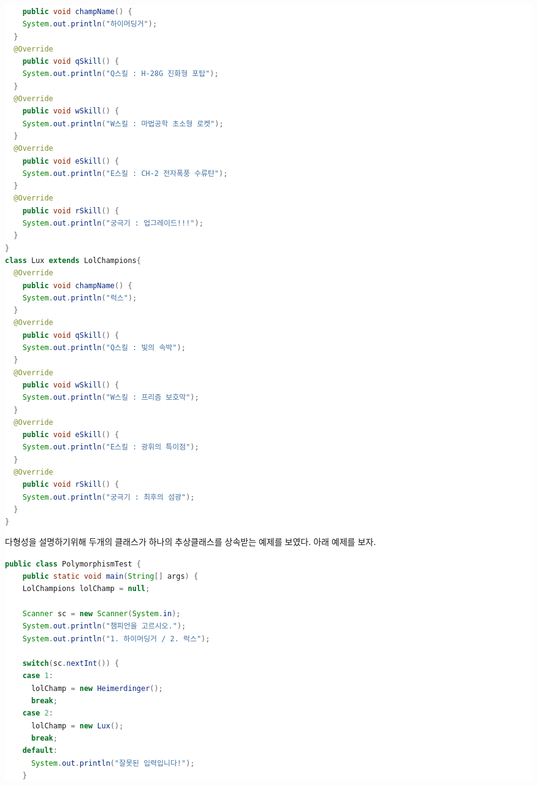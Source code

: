 ```java
    public void champName() {
    System.out.println("하이머딩거");
  }
  @Override
    public void qSkill() {
    System.out.println("Q스킬 : H-28G 진화형 포탑");
  }
  @Override
    public void wSkill() {
    System.out.println("W스킬 : 마법공학 초소형 로켓");
  }
  @Override
    public void eSkill() {
    System.out.println("E스킬 : CH-2 전자폭풍 수류탄");
  }
  @Override
    public void rSkill() {
    System.out.println("궁극기 : 업그레이드!!!");
  }
}
class Lux extends LolChampions{
  @Override
    public void champName() {
    System.out.println("럭스");
  }
  @Override
    public void qSkill() {
    System.out.println("Q스킬 : 빛의 속박");
  }
  @Override
    public void wSkill() {
    System.out.println("W스킬 : 프리즘 보호막");
  }
  @Override
    public void eSkill() {
    System.out.println("E스킬 : 광휘의 특이점");
  }
  @Override
    public void rSkill() {
    System.out.println("궁극기 : 최후의 섬광");
  }
}
```
다형성을 설명하기위해 두개의 클래스가 하나의 추상클래스를 상속받는 예제를 보였다. 아래 예제를 보자.
```java
public class PolymorphismTest {
    public static void main(String[] args) {
    LolChampions lolChamp = null;

    Scanner sc = new Scanner(System.in);
    System.out.println("챔피언을 고르시오.");
    System.out.println("1. 하이머딩거 / 2. 럭스");

    switch(sc.nextInt()) {
    case 1:
      lolChamp = new Heimerdinger();
      break;
    case 2:
      lolChamp = new Lux();
      break;
    default:
      System.out.println("잘못된 입력입니다!");
    }
```